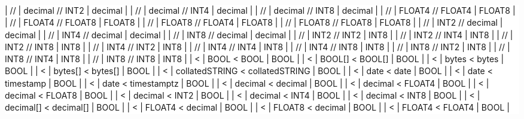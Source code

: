 | //                   | decimal // INT2                                    | decimal     |
| //                   | decimal // INT4                                    | decimal     |
| //                   | decimal // INT8                                    | decimal     |
| //                   | FLOAT4 // FLOAT4                                   | FLOAT8      |
| //                   | FLOAT4 // FLOAT8                                   | FLOAT8      |
| //                   | FLOAT8 // FLOAT4                                   | FLOAT8      |
| //                   | FLOAT8 // FLOAT8                                   | FLOAT8      |
| //                   | INT2 // decimal                                    | decimal     |
| //                   | INT4 // decimal                                    | decimal     |
| //                   | INT8 // decimal                                    | decimal     |
| //                   | INT2 // INT2                                       | INT8        |
| //                   | INT2 // INT4                                       | INT8        |
| //                   | INT2 // INT8                                       | INT8        |
| //                   | INT4 // INT2                                       | INT8        |
| //                   | INT4 // INT4                                       | INT8        |
| //                   | INT4 // INT8                                       | INT8        |
| //                   | INT8 // INT2                                       | INT8        |
| //                   | INT8 // INT4                                       | INT8        |
| //                   | INT8 // INT8                                       | INT8        |
| <                    | BOOL < BOOL                                        | BOOL        |
| <                    | BOOL[] < BOOL[]                                    | BOOL        |
| <                    | bytes < bytes                                      | BOOL        |
| <                    | bytes[] < bytes[]                                  | BOOL        |
| <                    | collatedSTRING < collatedSTRING                    | BOOL        |
| <                    | date < date                                        | BOOL        |
| <                    | date < timestamp                                   | BOOL        |
| <                    | date < timestamptz                                 | BOOL        |
| <                    | decimal < decimal                                  | BOOL        |
| <                    | decimal < FLOAT4                                   | BOOL        |
| <                    | decimal < FLOAT8                                   | BOOL        |
| <                    | decimal < INT2                                     | BOOL        |
| <                    | decimal < INT4                                     | BOOL        |
| <                    | decimal < INT8                                     | BOOL        |
| <                    | decimal[] < decimal[]                              | BOOL        |
| <                    | FLOAT4 < decimal                                   | BOOL        |
| <                    | FLOAT8 < decimal                                   | BOOL        |
| <                    | FLOAT4 < FLOAT4                                    | BOOL        |